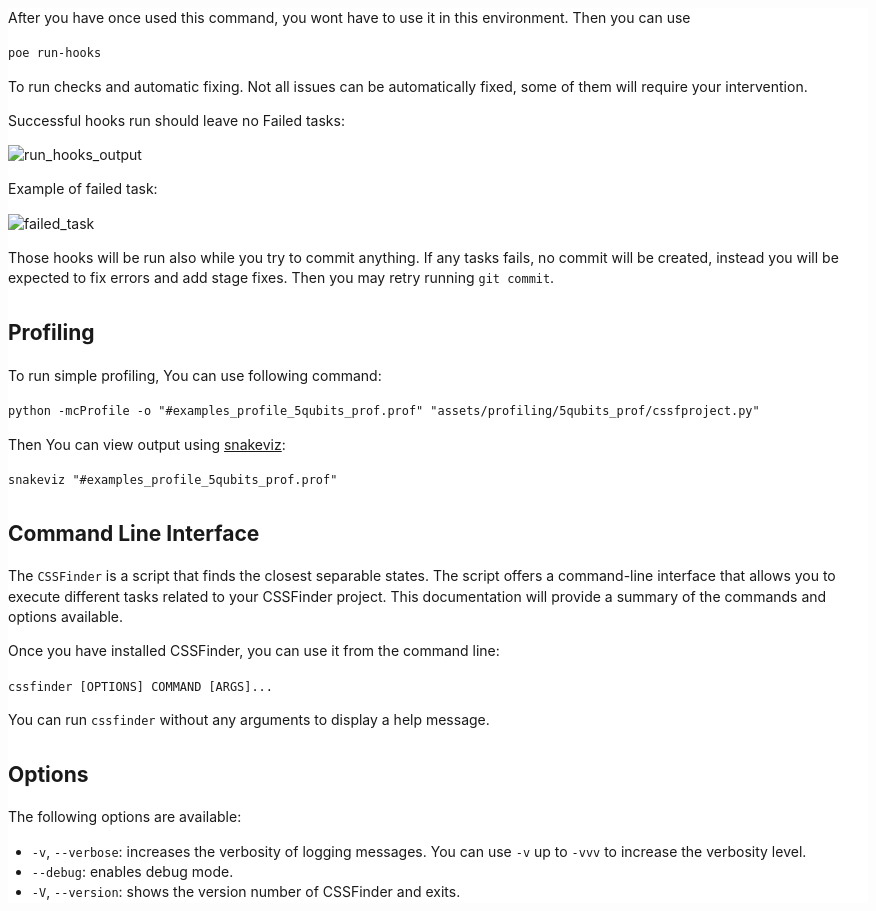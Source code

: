 After you have once used this command, you wont have to use it in this
environment. Then you can use

```
poe run-hooks
```

To run checks and automatic fixing. Not all issues can be automatically fixed,
some of them will require your intervention.

Successful hooks run should leave no Failed tasks:

![run_hooks_output](https://user-images.githubusercontent.com/56170852/223247968-8333e9ee-c0f0-4cce-afe1-a8e7917d9b0a.png)

Example of failed task:

![failed_task](https://user-images.githubusercontent.com/56170852/223249222-113a1269-fb3c-4d2c-b2ba-3d26e8ac090a.png)

Those hooks will be run also while you try to commit anything. If any tasks
fails, no commit will be created, instead you will be expected to fix errors
and add stage fixes. Then you may retry running `git commit`.

## Profiling

To run simple profiling, You can use following command:

```
python -mcProfile -o "#examples_profile_5qubits_prof.prof" "assets/profiling/5qubits_prof/cssfproject.py"
```

Then You can view output using [snakeviz](https://pypi.org/project/snakeviz/):

```
snakeviz "#examples_profile_5qubits_prof.prof"
```

## Command Line Interface

The `CSSFinder` is a script that finds the closest separable states. The script
offers a command-line interface that allows you to execute different tasks
related to your CSSFinder project. This documentation will provide a summary of
the commands and options available.

Once you have installed CSSFinder, you can use it from the command line:

`cssfinder [OPTIONS] COMMAND [ARGS]... `

You can run `cssfinder` without any arguments to display a help message.

## Options

The following options are available:

- `-v`, `--verbose`: increases the verbosity of logging messages. You can use
  `-v` up to `-vvv` to increase the verbosity level.
- `--debug`: enables debug mode.
- `-V`, `--version`: shows the version number of CSSFinder and exits.
